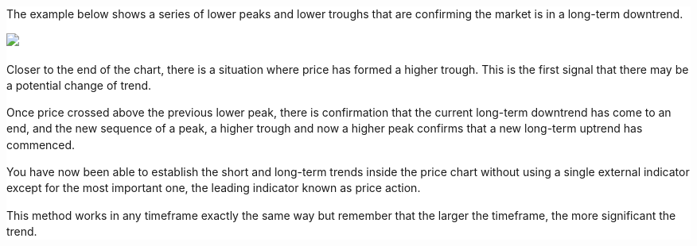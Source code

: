 The example below shows a series of lower peaks and lower troughs that are confirming the market is in a long-term downtrend.

![](https://www.filepicker.io/api/file/KUzBUx4QSzCh2CMXDgLE)

Closer to the end of the chart, there is a situation where price has formed a higher trough. This is the first signal that there may be a potential change of trend.

Once price crossed above the previous lower peak, there is confirmation that the current long-term downtrend has come to an end, and the new sequence of a peak, a higher trough and now a higher peak confirms that a new long-term uptrend has commenced.

You have now been able to establish the short and long-term trends inside the price chart without using a single external indicator except for the most important one, the leading indicator known as price action.

This method works in any timeframe exactly the same way but remember that the larger the timeframe, the more significant the trend.